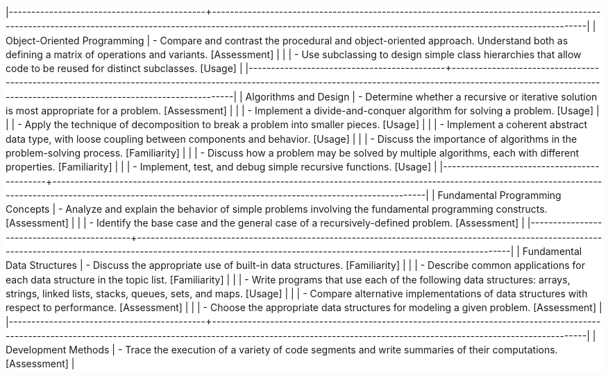 |--------------------------------------------+-------------------------------------------------------------------------------------------------------------------------------------------------------------------------------------------------------------------------|
| Object-Oriented Programming                | - Compare and contrast the procedural and object-oriented approach. Understand both as defining a matrix of operations and variants. [Assessment]                                                                       |
|                                            | - Use subclassing to design simple class hierarchies that allow code to be reused for distinct subclasses. [Usage]                                                                                                      |
|--------------------------------------------+-------------------------------------------------------------------------------------------------------------------------------------------------------------------------------------------------------------------------|
| Algorithms and Design                      | - Determine whether a recursive or iterative solution is most appropriate for a problem. [Assessment]                                                                                                                   |
|                                            | - Implement a divide-and-conquer algorithm for solving a problem. [Usage]                                                                                                                                               |
|                                            | - Apply the technique of decomposition to break a problem into smaller pieces. [Usage]                                                                                                                                  |
|                                            | - Implement a coherent abstract data type, with loose coupling between components and behavior. [Usage]                                                                                                                 |
|                                            | - Discuss the importance of algorithms in the problem-solving process. [Familiarity]                                                                                                                                    |
|                                            | - Discuss how a problem may be solved by multiple algorithms, each with different properties. [Familiarity]                                                                                                             |
|                                            | - Implement, test, and debug simple recursive functions. [Usage]                                                                                                                                                        |
|--------------------------------------------+-------------------------------------------------------------------------------------------------------------------------------------------------------------------------------------------------------------------------|
| Fundamental Programming Concepts           | - Analyze and explain the behavior of simple problems involving the fundamental programming constructs. [Assessment]                                                                                                    |
|                                            | - Identify the base case and the general case of a recursively-defined problem. [Assessment]                                                                                                                            |
|--------------------------------------------+-------------------------------------------------------------------------------------------------------------------------------------------------------------------------------------------------------------------------|
| Fundamental Data Structures                | - Discuss the appropriate use of built-in data structures. [Familiarity]                                                                                                                                                |
|                                            | - Describe common applications for each data structure in the topic list. [Familiarity]                                                                                                                                 |
|                                            | - Write programs that use each of the following data structures: arrays, strings, linked lists, stacks, queues, sets, and maps. [Usage]                                                                                 |
|                                            | - Compare alternative implementations of data structures with respect to performance. [Assessment]                                                                                                                      |
|                                            | - Choose the appropriate data structures for modeling a given problem. [Assessment]                                                                                                                                     |
|--------------------------------------------+-------------------------------------------------------------------------------------------------------------------------------------------------------------------------------------------------------------------------|
| Development Methods                        | - Trace the execution of a variety of code segments and write summaries of their computations. [Assessment]                                                                                                             |

[1]: https://docs.python.org/3.7/tutorial/introduction.html#strings
[2]: https://docs.python.org/3.7/tutorial/datastructures.html#more-on-lists
[3]: https://docs.python.org/3.7/tutorial/datastructures.html#tuples-and-sequences
[4]: https://docs.python.org/3.7/tutorial/datastructures.html#sets
[5]: https://www.khanacademy.org/computing/computer-science/algorithms/asymptotic-notation/a/asymptotic-notation
[6]: https://monmouthcollege-my.sharepoint.com/:b:/g/personal/rutterback_monmouthcollege_edu/Eb_LNP_SGlRBt9g-u7XoN_ABOT0hgqqrMl89NASagBSDyA?e=BeAymO
[7]: https://monmouthcollege-my.sharepoint.com/:b:/g/personal/rutterback_monmouthcollege_edu/EXVA2qCtIqFIjQGXsF1Wy5IBjv4hCnz1KlEJGMOVi0QnkA?e=ZxQC2x
[8]: https://monmouthcollege-my.sharepoint.com/:b:/g/personal/rutterback_monmouthcollege_edu/Ea9WGrWW7u9Mtwqh_ib4XCgBbl5zMd6DuECytfxftM2tIA?e=Qle3BM
